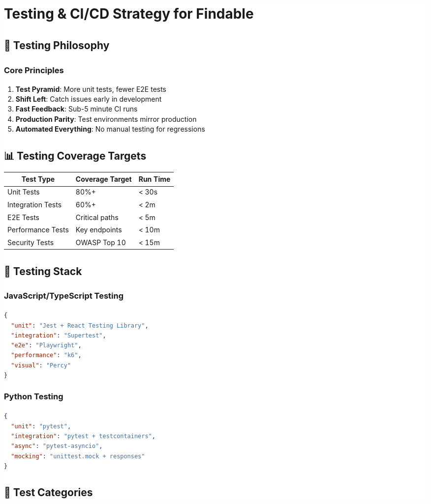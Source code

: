 # Testing & CI/CD Strategy for Findable

## 🧪 Testing Philosophy

### Core Principles
1. **Test Pyramid**: More unit tests, fewer E2E tests
2. **Shift Left**: Catch issues early in development
3. **Fast Feedback**: Sub-5 minute CI runs
4. **Production Parity**: Test environments mirror production
5. **Automated Everything**: No manual testing for regressions

## 📊 Testing Coverage Targets

| Test Type | Coverage Target | Run Time |
|-----------|----------------|----------|
| Unit Tests | 80%+ | < 30s |
| Integration Tests | 60%+ | < 2m |
| E2E Tests | Critical paths | < 5m |
| Performance Tests | Key endpoints | < 10m |
| Security Tests | OWASP Top 10 | < 15m |

## 🔧 Testing Stack

### JavaScript/TypeScript Testing
```json
{
  "unit": "Jest + React Testing Library",
  "integration": "Supertest",
  "e2e": "Playwright",
  "performance": "k6",
  "visual": "Percy"
}
```

### Python Testing
```json
{
  "unit": "pytest",
  "integration": "pytest + testcontainers",
  "async": "pytest-asyncio",
  "mocking": "unittest.mock + responses"
}
```

## 🎯 Test Categories
